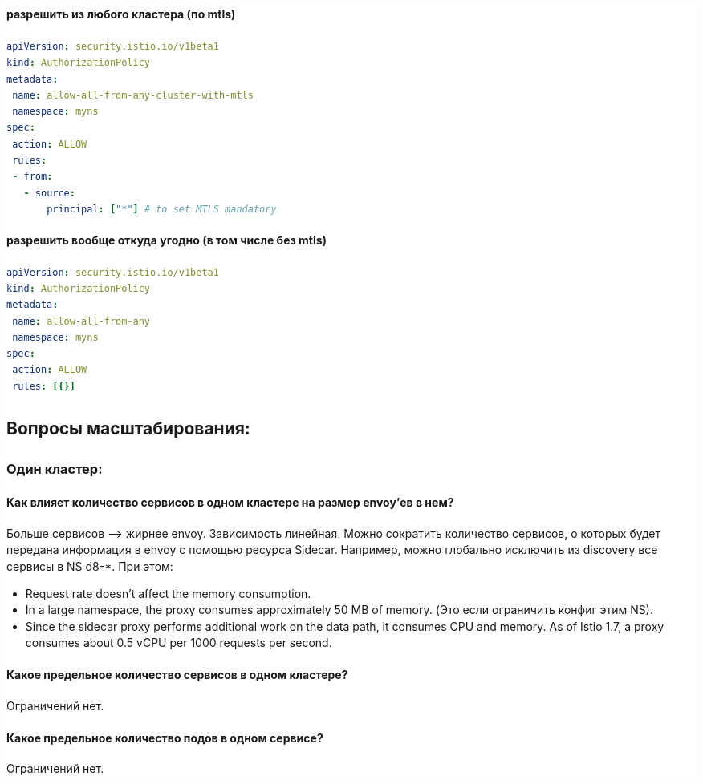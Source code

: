 #### разрешить из любого кластера (по mtls)

```yaml
apiVersion: security.istio.io/v1beta1
kind: AuthorizationPolicy
metadata:
 name: allow-all-from-any-cluster-with-mtls
 namespace: myns
spec:
 action: ALLOW
 rules:
 - from:
   - source:
       principal: ["*"] # to set MTLS mandatory
```

#### разрешить вообще откуда угодно (в том числе без mtls)

```yaml
apiVersion: security.istio.io/v1beta1
kind: AuthorizationPolicy
metadata:
 name: allow-all-from-any
 namespace: myns
spec:
 action: ALLOW
 rules: [{}]
```

## Вопросы масштабирования:

### Один кластер:

#### Как влияет количество сервисов в одном кластере на размер envoy’ев в нем?

Больше сервисов –> жирнее envoy. Зависимость линейная. Можно сократить количество сервисов, о которых будет передана информация в envoy с помощью ресурса Sidecar. Например, можно глобально исключить из discovery все сервисы в NS d8-\*.
При этом:
* Request rate doesn’t affect the memory consumption.
* In a large namespace, the proxy consumes approximately 50 MB of memory. (Это если ограничить конфиг этим NS).
* Since the sidecar proxy performs additional work on the data path, it consumes CPU and memory. As of Istio 1.7, a proxy consumes about 0.5 vCPU per 1000 requests per second.

#### Какое предельное количество сервисов в одном кластере?

Ограничений нет.

#### Какое предельное количество подов в одном сервисе?

Ограничений нет.

